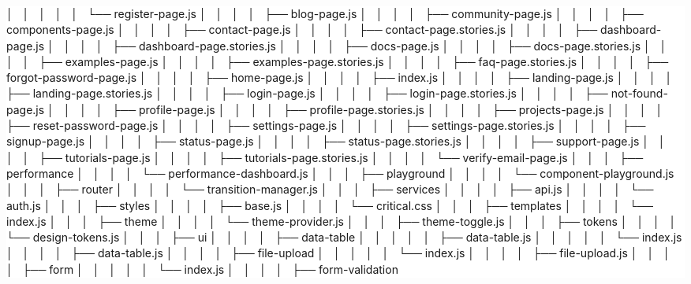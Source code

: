 │   │   │   │   │   └── register-page.js
│   │   │   │   ├── blog-page.js
│   │   │   │   ├── community-page.js
│   │   │   │   ├── components-page.js
│   │   │   │   ├── contact-page.js
│   │   │   │   ├── contact-page.stories.js
│   │   │   │   ├── dashboard-page.js
│   │   │   │   ├── dashboard-page.stories.js
│   │   │   │   ├── docs-page.js
│   │   │   │   ├── docs-page.stories.js
│   │   │   │   ├── examples-page.js
│   │   │   │   ├── examples-page.stories.js
│   │   │   │   ├── faq-page.stories.js
│   │   │   │   ├── forgot-password-page.js
│   │   │   │   ├── home-page.js
│   │   │   │   ├── index.js
│   │   │   │   ├── landing-page.js
│   │   │   │   ├── landing-page.stories.js
│   │   │   │   ├── login-page.js
│   │   │   │   ├── login-page.stories.js
│   │   │   │   ├── not-found-page.js
│   │   │   │   ├── profile-page.js
│   │   │   │   ├── profile-page.stories.js
│   │   │   │   ├── projects-page.js
│   │   │   │   ├── reset-password-page.js
│   │   │   │   ├── settings-page.js
│   │   │   │   ├── settings-page.stories.js
│   │   │   │   ├── signup-page.js
│   │   │   │   ├── status-page.js
│   │   │   │   ├── status-page.stories.js
│   │   │   │   ├── support-page.js
│   │   │   │   ├── tutorials-page.js
│   │   │   │   ├── tutorials-page.stories.js
│   │   │   │   └── verify-email-page.js
│   │   │   ├── performance
│   │   │   │   └── performance-dashboard.js
│   │   │   ├── playground
│   │   │   │   └── component-playground.js
│   │   │   ├── router
│   │   │   │   └── transition-manager.js
│   │   │   ├── services
│   │   │   │   ├── api.js
│   │   │   │   └── auth.js
│   │   │   ├── styles
│   │   │   │   ├── base.js
│   │   │   │   └── critical.css
│   │   │   ├── templates
│   │   │   │   └── index.js
│   │   │   ├── theme
│   │   │   │   └── theme-provider.js
│   │   │   ├── theme-toggle.js
│   │   │   ├── tokens
│   │   │   │   └── design-tokens.js
│   │   │   ├── ui
│   │   │   │   ├── data-table
│   │   │   │   │   ├── data-table.js
│   │   │   │   │   └── index.js
│   │   │   │   ├── data-table.js
│   │   │   │   ├── file-upload
│   │   │   │   │   └── index.js
│   │   │   │   ├── file-upload.js
│   │   │   │   ├── form
│   │   │   │   │   └── index.js
│   │   │   │   ├── form-validation